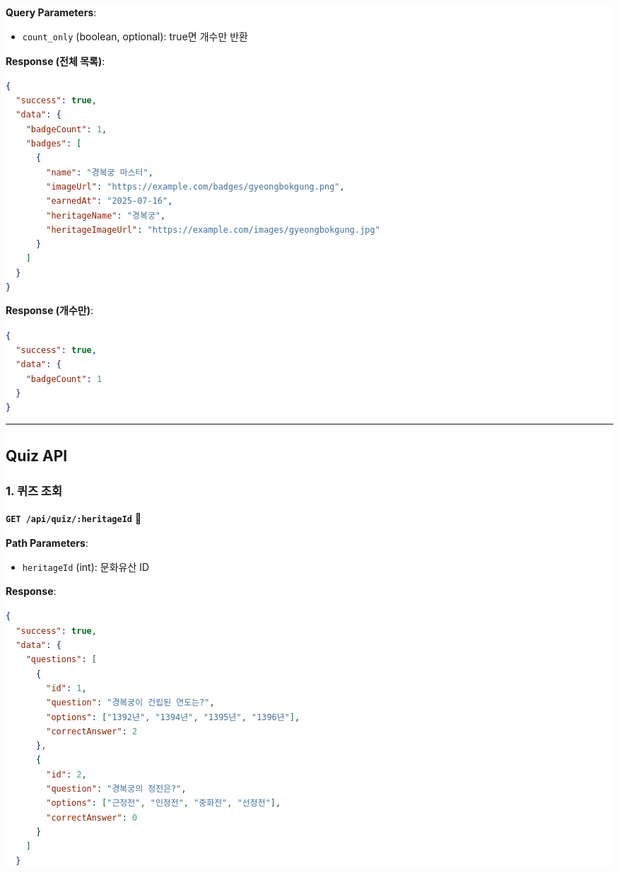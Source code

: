**Query Parameters**:

- `count_only` (boolean, optional): true면 개수만 반환

**Response (전체 목록)**:

```json
{
  "success": true,
  "data": {
    "badgeCount": 1,
    "badges": [
      {
        "name": "경복궁 마스터",
        "imageUrl": "https://example.com/badges/gyeongbokgung.png",
        "earnedAt": "2025-07-16",
        "heritageName": "경복궁",
        "heritageImageUrl": "https://example.com/images/gyeongbokgung.jpg"
      }
    ]
  }
}
```

**Response (개수만)**:

```json
{
  "success": true,
  "data": {
    "badgeCount": 1
  }
}
```

---

## Quiz API

### 1. 퀴즈 조회

**`GET /api/quiz/:heritageId`** 🔐

**Path Parameters**:

- `heritageId` (int): 문화유산 ID

**Response**:

```json
{
  "success": true,
  "data": {
    "questions": [
      {
        "id": 1,
        "question": "경복궁이 건립된 연도는?",
        "options": ["1392년", "1394년", "1395년", "1396년"],
        "correctAnswer": 2
      },
      {
        "id": 2,
        "question": "경복궁의 정전은?",
        "options": ["근정전", "인정전", "중화전", "선정전"],
        "correctAnswer": 0
      }
    ]
  }
```